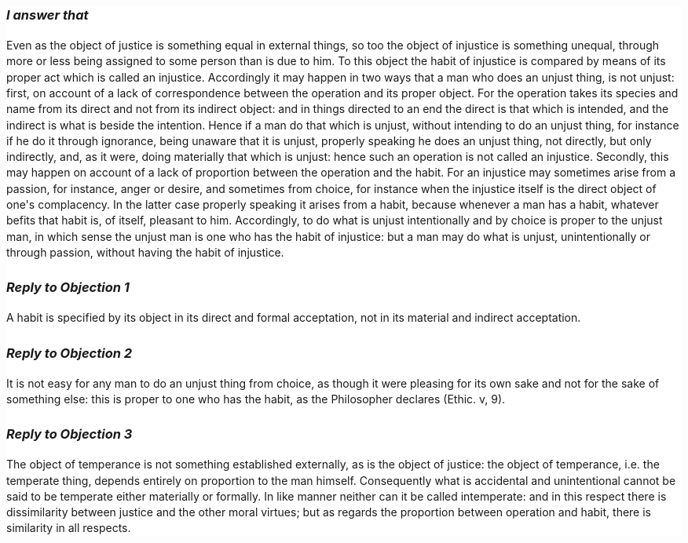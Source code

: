 ### *I answer that*
Even as the object of justice is something equal in
external things, so too the object of injustice is something unequal,
through more or less being assigned to some person than is due to
him. To this object the habit of injustice is compared by means of
its proper act which is called an injustice. Accordingly it may
happen in two ways that a man who does an unjust thing, is not
unjust: first, on account of a lack of correspondence between the
operation and its proper object. For the operation takes its species
and name from its direct and not from its indirect object: and in
things directed to an end the direct is that which is intended, and
the indirect is what is beside the intention. Hence if a man do that
which is unjust, without intending to do an unjust thing, for
instance if he do it through ignorance, being unaware that it is
unjust, properly speaking he does an unjust thing, not directly, but
only indirectly, and, as it were, doing materially that which is
unjust: hence such an operation is not called an injustice. Secondly,
this may happen on account of a lack of proportion between the
operation and the habit. For an injustice may sometimes arise from a
passion, for instance, anger or desire, and sometimes from choice,
for instance when the injustice itself is the direct object of one's
complacency. In the latter case properly speaking it arises from a
habit, because whenever a man has a habit, whatever befits that habit
is, of itself, pleasant to him. Accordingly, to do what is unjust
intentionally and by choice is proper to the unjust man, in which
sense the unjust man is one who has the habit of injustice: but a man
may do what is unjust, unintentionally or through passion, without
having the habit of injustice.

### *Reply to Objection 1*
A habit is specified by its object in its direct and
formal acceptation, not in its material and indirect acceptation.

### *Reply to Objection 2*
It is not easy for any man to do an unjust thing from
choice, as though it were pleasing for its own sake and not for the
sake of something else: this is proper to one who has the habit, as
the Philosopher declares (Ethic. v, 9).

### *Reply to Objection 3*
The object of temperance is not something established
externally, as is the object of justice: the object of temperance,
i.e. the temperate thing, depends entirely on proportion to the man
himself. Consequently what is accidental and unintentional cannot be
said to be temperate either materially or formally. In like manner
neither can it be called intemperate: and in this respect there is
dissimilarity between justice and the other moral virtues; but as
regards the proportion between operation and habit, there is
similarity in all respects.
